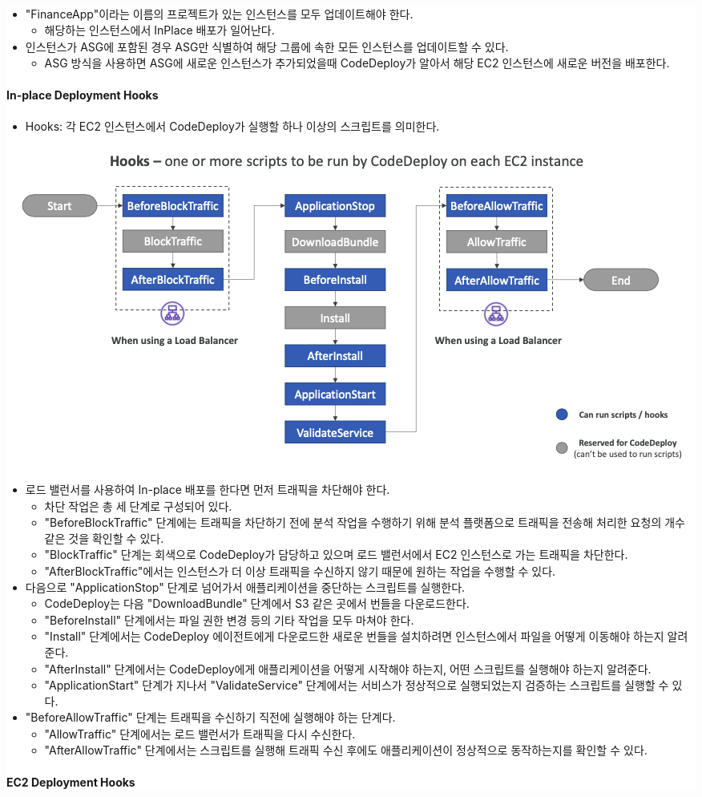 - "FinanceApp"이라는 이름의 프로젝트가 있는 인스턴스를 모두 업데이트해야 한다.
  - 해당하는 인스턴스에서 InPlace 배포가 일어난다.
- 인스턴스가 ASG에 포함된 경우 ASG만 식별하여 해당 그룹에 속한 모든 인스턴스를 업데이트할 수 있다.
  - ASG 방식을 사용하면 ASG에 새로운 인스턴스가 추가되었을때 CodeDeploy가 알아서 해당 EC2 인스턴스에 새로운 버전을 배포한다.

#### In-place Deployment Hooks

- Hooks: 각 EC2 인스턴스에서 CodeDeploy가 실행할 하나 이상의 스크립트를 의미한다.

![42-inplace-deployment-hook.png](images%2F42-inplace-deployment-hook.png)

- 로드 밸런서를 사용하여 In-place 배포를 한다면 먼저 트래픽을 차단해야 한다.
  - 차단 작업은 총 세 단계로 구성되어 있다.
  - "BeforeBlockTraffic" 단계에는 트래픽을 차단하기 전에 분석 작업을 수행하기 위해 분석 플랫폼으로 트래픽을 전송해 처리한 요청의 개수 같은 것을 확인할 수 있다.
  - "BlockTraffic" 단계는 회색으로 CodeDeploy가 담당하고 있으며 로드 밸런서에서 EC2 인스턴스로 가는 트래픽을 차단한다.
  - "AfterBlockTraffic"에서는 인스턴스가 더 이상 트래픽을 수신하지 않기 때문에 원하는 작업을 수행할 수 있다.
- 다음으로 "ApplicationStop" 단계로 넘어가서 애플리케이션을 중단하는 스크립트를 실행한다.
  - CodeDeploy는 다음 "DownloadBundle" 단계에서 S3 같은 곳에서 번들을 다운로드한다.
  - "BeforeInstall" 단계에서는 파일 권한 변경 등의 기타 작업을 모두 마쳐야 한다.
  - "Install" 단계에서는 CodeDeploy 에이전트에게 다운로드한 새로운 번들을 설치하려면 인스턴스에서 파일을 어떻게 이동해야 하는지 알려준다.
  - "AfterInstall" 단계에서는 CodeDeploy에게 애플리케이션을 어떻게 시작해야 하는지, 어떤 스크립트를 실행해야 하는지 알려준다.
  - "ApplicationStart" 단계가 지나서 "ValidateService" 단계에서는 서비스가 정상적으로 실행되었는지 검증하는 스크립트를 실행할 수 있다.
- "BeforeAllowTraffic" 단계는 트래픽을 수신하기 직전에 실행해야 하는 단계다.
  - "AllowTraffic" 단계에서는 로드 밸런서가 트래픽을 다시 수신한다.
  - "AfterAllowTraffic" 단계에서는 스크립트를 실행해 트래픽 수신 후에도 애플리케이션이 정상적으로 동작하는지를 확인할 수 있다.

#### EC2 Deployment Hooks
